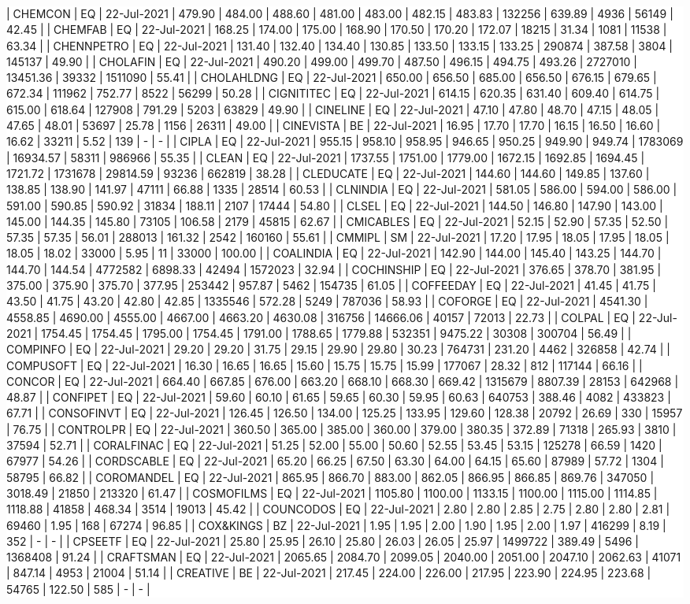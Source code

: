 | CHEMCON | EQ | 22-Jul-2021 | 479.90 | 484.00 | 488.60 | 481.00 | 483.00 | 482.15 | 483.83 | 132256 | 639.89 | 4936 | 56149 | 42.45 |
| CHEMFAB | EQ | 22-Jul-2021 | 168.25 | 174.00 | 175.00 | 168.90 | 170.50 | 170.20 | 172.07 | 18215 | 31.34 | 1081 | 11538 | 63.34 |
| CHENNPETRO | EQ | 22-Jul-2021 | 131.40 | 132.40 | 134.40 | 130.85 | 133.50 | 133.15 | 133.25 | 290874 | 387.58 | 3804 | 145137 | 49.90 |
| CHOLAFIN | EQ | 22-Jul-2021 | 490.20 | 499.00 | 499.70 | 487.50 | 496.15 | 494.75 | 493.26 | 2727010 | 13451.36 | 39332 | 1511090 | 55.41 |
| CHOLAHLDNG | EQ | 22-Jul-2021 | 650.00 | 656.50 | 685.00 | 656.50 | 676.15 | 679.65 | 672.34 | 111962 | 752.77 | 8522 | 56299 | 50.28 |
| CIGNITITEC | EQ | 22-Jul-2021 | 614.15 | 620.35 | 631.40 | 609.40 | 614.75 | 615.00 | 618.64 | 127908 | 791.29 | 5203 | 63829 | 49.90 |
| CINELINE | EQ | 22-Jul-2021 | 47.10 | 47.80 | 48.70 | 47.15 | 48.05 | 47.65 | 48.01 | 53697 | 25.78 | 1156 | 26311 | 49.00 |
| CINEVISTA | BE | 22-Jul-2021 | 16.95 | 17.70 | 17.70 | 16.15 | 16.50 | 16.60 | 16.62 | 33211 | 5.52 | 139 | - | - |
| CIPLA | EQ | 22-Jul-2021 | 955.15 | 958.10 | 958.95 | 946.65 | 950.25 | 949.90 | 949.74 | 1783069 | 16934.57 | 58311 | 986966 | 55.35 |
| CLEAN | EQ | 22-Jul-2021 | 1737.55 | 1751.00 | 1779.00 | 1672.15 | 1692.85 | 1694.45 | 1721.72 | 1731678 | 29814.59 | 93236 | 662819 | 38.28 |
| CLEDUCATE | EQ | 22-Jul-2021 | 144.60 | 144.60 | 149.85 | 137.60 | 138.85 | 138.90 | 141.97 | 47111 | 66.88 | 1335 | 28514 | 60.53 |
| CLNINDIA | EQ | 22-Jul-2021 | 581.05 | 586.00 | 594.00 | 586.00 | 591.00 | 590.85 | 590.92 | 31834 | 188.11 | 2107 | 17444 | 54.80 |
| CLSEL | EQ | 22-Jul-2021 | 144.50 | 146.80 | 147.90 | 143.00 | 145.00 | 144.35 | 145.80 | 73105 | 106.58 | 2179 | 45815 | 62.67 |
| CMICABLES | EQ | 22-Jul-2021 | 52.15 | 52.90 | 57.35 | 52.50 | 57.35 | 57.35 | 56.01 | 288013 | 161.32 | 2542 | 160160 | 55.61 |
| CMMIPL | SM | 22-Jul-2021 | 17.20 | 17.95 | 18.05 | 17.95 | 18.05 | 18.05 | 18.02 | 33000 | 5.95 | 11 | 33000 | 100.00 |
| COALINDIA | EQ | 22-Jul-2021 | 142.90 | 144.00 | 145.40 | 143.25 | 144.70 | 144.70 | 144.54 | 4772582 | 6898.33 | 42494 | 1572023 | 32.94 |
| COCHINSHIP | EQ | 22-Jul-2021 | 376.65 | 378.70 | 381.95 | 375.00 | 375.90 | 375.70 | 377.95 | 253442 | 957.87 | 5462 | 154735 | 61.05 |
| COFFEEDAY | EQ | 22-Jul-2021 | 41.45 | 41.75 | 43.50 | 41.75 | 43.20 | 42.80 | 42.85 | 1335546 | 572.28 | 5249 | 787036 | 58.93 |
| COFORGE | EQ | 22-Jul-2021 | 4541.30 | 4558.85 | 4690.00 | 4555.00 | 4667.00 | 4663.20 | 4630.08 | 316756 | 14666.06 | 40157 | 72013 | 22.73 |
| COLPAL | EQ | 22-Jul-2021 | 1754.45 | 1754.45 | 1795.00 | 1754.45 | 1791.00 | 1788.65 | 1779.88 | 532351 | 9475.22 | 30308 | 300704 | 56.49 |
| COMPINFO | EQ | 22-Jul-2021 | 29.20 | 29.20 | 31.75 | 29.15 | 29.90 | 29.80 | 30.23 | 764731 | 231.20 | 4462 | 326858 | 42.74 |
| COMPUSOFT | EQ | 22-Jul-2021 | 16.30 | 16.65 | 16.65 | 15.60 | 15.75 | 15.75 | 15.99 | 177067 | 28.32 | 812 | 117144 | 66.16 |
| CONCOR | EQ | 22-Jul-2021 | 664.40 | 667.85 | 676.00 | 663.20 | 668.10 | 668.30 | 669.42 | 1315679 | 8807.39 | 28153 | 642968 | 48.87 |
| CONFIPET | EQ | 22-Jul-2021 | 59.60 | 60.10 | 61.65 | 59.65 | 60.30 | 59.95 | 60.63 | 640753 | 388.46 | 4082 | 433823 | 67.71 |
| CONSOFINVT | EQ | 22-Jul-2021 | 126.45 | 126.50 | 134.00 | 125.25 | 133.95 | 129.60 | 128.38 | 20792 | 26.69 | 330 | 15957 | 76.75 |
| CONTROLPR | EQ | 22-Jul-2021 | 360.50 | 365.00 | 385.00 | 360.00 | 379.00 | 380.35 | 372.89 | 71318 | 265.93 | 3810 | 37594 | 52.71 |
| CORALFINAC | EQ | 22-Jul-2021 | 51.25 | 52.00 | 55.00 | 50.60 | 52.55 | 53.45 | 53.15 | 125278 | 66.59 | 1420 | 67977 | 54.26 |
| CORDSCABLE | EQ | 22-Jul-2021 | 65.20 | 66.25 | 67.50 | 63.30 | 64.00 | 64.15 | 65.60 | 87989 | 57.72 | 1304 | 58795 | 66.82 |
| COROMANDEL | EQ | 22-Jul-2021 | 865.95 | 866.70 | 883.00 | 862.05 | 866.95 | 866.85 | 869.76 | 347050 | 3018.49 | 21850 | 213320 | 61.47 |
| COSMOFILMS | EQ | 22-Jul-2021 | 1105.80 | 1100.00 | 1133.15 | 1100.00 | 1115.00 | 1114.85 | 1118.88 | 41858 | 468.34 | 3514 | 19013 | 45.42 |
| COUNCODOS | EQ | 22-Jul-2021 | 2.80 | 2.80 | 2.85 | 2.75 | 2.80 | 2.80 | 2.81 | 69460 | 1.95 | 168 | 67274 | 96.85 |
| COX&KINGS | BZ | 22-Jul-2021 | 1.95 | 1.95 | 2.00 | 1.90 | 1.95 | 2.00 | 1.97 | 416299 | 8.19 | 352 | - | - |
| CPSEETF | EQ | 22-Jul-2021 | 25.80 | 25.95 | 26.10 | 25.80 | 26.03 | 26.05 | 25.97 | 1499722 | 389.49 | 5496 | 1368408 | 91.24 |
| CRAFTSMAN | EQ | 22-Jul-2021 | 2065.65 | 2084.70 | 2099.05 | 2040.00 | 2051.00 | 2047.10 | 2062.63 | 41071 | 847.14 | 4953 | 21004 | 51.14 |
| CREATIVE | BE | 22-Jul-2021 | 217.45 | 224.00 | 226.00 | 217.95 | 223.90 | 224.95 | 223.68 | 54765 | 122.50 | 585 | - | - |
